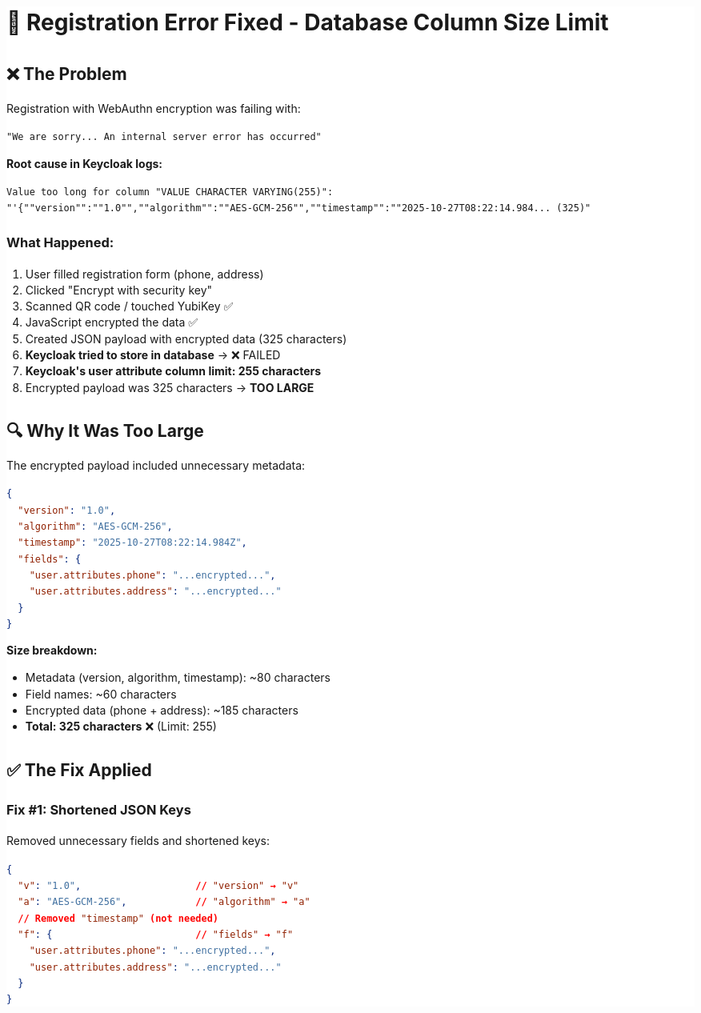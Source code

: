 # 🔧 Registration Error Fixed - Database Column Size Limit

## ❌ The Problem

Registration with WebAuthn encryption was failing with:
```
"We are sorry... An internal server error has occurred"
```

**Root cause in Keycloak logs:**
```
Value too long for column "VALUE CHARACTER VARYING(255)": 
"'{""version"":""1.0"",""algorithm"":""AES-GCM-256"",""timestamp"":""2025-10-27T08:22:14.984... (325)"
```

### What Happened:
1. User filled registration form (phone, address)
2. Clicked "Encrypt with security key"
3. Scanned QR code / touched YubiKey ✅
4. JavaScript encrypted the data ✅
5. Created JSON payload with encrypted data (325 characters)
6. **Keycloak tried to store in database** → ❌ FAILED
7. **Keycloak's user attribute column limit: 255 characters**
8. Encrypted payload was 325 characters → **TOO LARGE**

## 🔍 Why It Was Too Large

The encrypted payload included unnecessary metadata:
```json
{
  "version": "1.0",
  "algorithm": "AES-GCM-256",
  "timestamp": "2025-10-27T08:22:14.984Z",
  "fields": {
    "user.attributes.phone": "...encrypted...",
    "user.attributes.address": "...encrypted..."
  }
}
```

**Size breakdown:**
- Metadata (version, algorithm, timestamp): ~80 characters
- Field names: ~60 characters  
- Encrypted data (phone + address): ~185 characters
- **Total: 325 characters** ❌ (Limit: 255)

## ✅ The Fix Applied

### Fix #1: Shortened JSON Keys
Removed unnecessary fields and shortened keys:
```json
{
  "v": "1.0",                    // "version" → "v" 
  "a": "AES-GCM-256",            // "algorithm" → "a"
  // Removed "timestamp" (not needed)
  "f": {                         // "fields" → "f"
    "user.attributes.phone": "...encrypted...",
    "user.attributes.address": "...encrypted..."
  }
}
```
